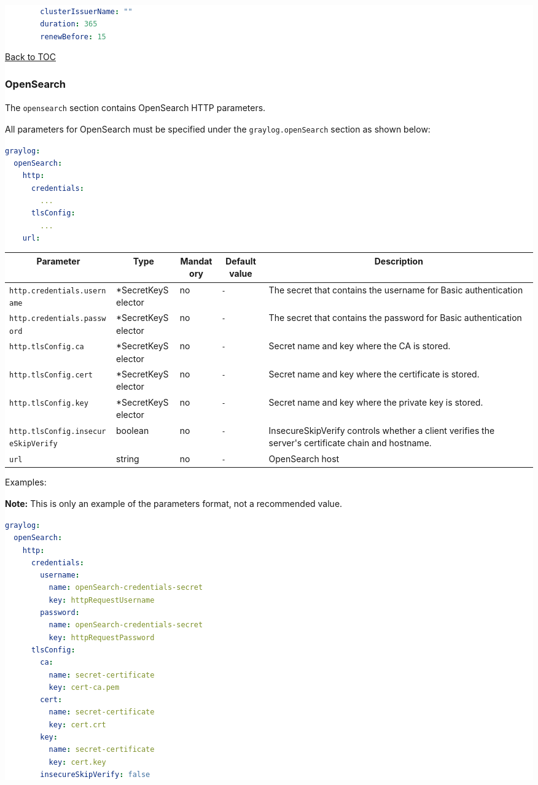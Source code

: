 ```yaml
        clusterIssuerName: ""
        duration: 365
        renewBefore: 15
```

[Back to TOC](#table-of-contents)

### OpenSearch

The `opensearch` section contains OpenSearch HTTP parameters.

All parameters for OpenSearch must be specified under the `graylog.openSearch` section as shown below:

```yaml
graylog:
  openSearch:
    http:
      credentials:
        ...
      tlsConfig:
        ...
    url:
```


| Parameter                           | Type               | Mandatory | Default value | Description                                                                                        |
| ----------------------------------- | ------------------ | --------- | ------------- | -------------------------------------------------------------------------------------------------- |
| `http.credentials.username`         | *SecretKeySelector | no        | `-`           | The secret that contains the username for Basic authentication                                     |
| `http.credentials.password`         | *SecretKeySelector | no        | `-`           | The secret that contains the password for Basic authentication                                     |
| `http.tlsConfig.ca`                 | *SecretKeySelector | no        | `-`           | Secret name and key where the CA is stored.                                         |
| `http.tlsConfig.cert`               | *SecretKeySelector | no        | `-`           | Secret name and key where the certificate is stored.                                   |
| `http.tlsConfig.key`                | *SecretKeySelector | no        | `-`           | Secret name and key where the private key is stored.                                                   |
| `http.tlsConfig.insecureSkipVerify` | boolean            | no        | `-`           | InsecureSkipVerify controls whether a client verifies the server's certificate chain and hostname. |
| `url`                               | string             | no        | `-`           | OpenSearch host                                                                                    |


Examples:

**Note:** This is only an example of the parameters format, not a recommended value.

```yaml
graylog:
  openSearch:
    http:
      credentials:
        username:
          name: openSearch-credentials-secret
          key: httpRequestUsername
        password:
          name: openSearch-credentials-secret
          key: httpRequestPassword
      tlsConfig:
        ca:
          name: secret-certificate
          key: cert-ca.pem
        cert:
          name: secret-certificate
          key: cert.crt
        key:
          name: secret-certificate
          key: cert.key
        insecureSkipVerify: false
```